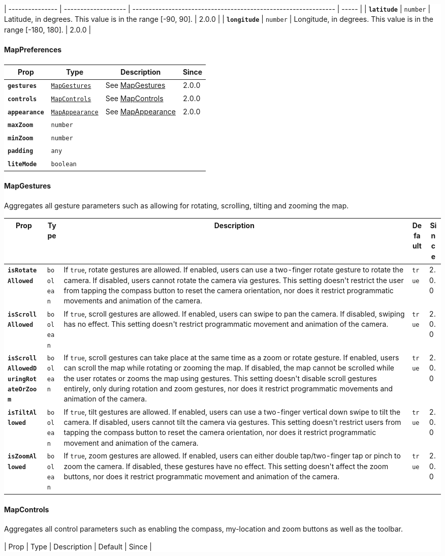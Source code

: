 | --------------- | ------------------- | -------------------------------------------------------------- | ----- |
| **`latitude`**  | <code>number</code> | Latitude, in degrees. This value is in the range [-90, 90].    | 2.0.0 |
| **`longitude`** | <code>number</code> | Longitude, in degrees. This value is in the range [-180, 180]. | 2.0.0 |

#### MapPreferences

| Prop             | Type                                         | Description                         | Since |
| ---------------- | -------------------------------------------- | ----------------------------------- | ----- |
| **`gestures`**   | <code>[MapGestures](#mapgestures)</code>     | See [MapGestures](#mapgestures)     | 2.0.0 |
| **`controls`**   | <code>[MapControls](#mapcontrols)</code>     | See [MapControls](#mapcontrols)     | 2.0.0 |
| **`appearance`** | <code>[MapAppearance](#mapappearance)</code> | See [MapAppearance](#mapappearance) | 2.0.0 |
| **`maxZoom`**    | <code>number</code>                          |                                     |       |
| **`minZoom`**    | <code>number</code>                          |                                     |       |
| **`padding`**    | <code>any</code>                             |                                     |       |
| **`liteMode`**   | <code>boolean</code>                         |                                     |       |

#### MapGestures

Aggregates all gesture parameters such as allowing for rotating, scrolling, tilting and zooming the map.

| Prop                                    | Type                 | Description                                                                                                                                                                                                                                                                                                                                                                                                                             | Default           | Since |
| --------------------------------------- | -------------------- | --------------------------------------------------------------------------------------------------------------------------------------------------------------------------------------------------------------------------------------------------------------------------------------------------------------------------------------------------------------------------------------------------------------------------------------- | ----------------- | ----- |
| **`isRotateAllowed`**                   | <code>boolean</code> | If `true`, rotate gestures are allowed. If enabled, users can use a two-finger rotate gesture to rotate the camera. If disabled, users cannot rotate the camera via gestures. This setting doesn't restrict the user from tapping the compass button to reset the camera orientation, nor does it restrict programmatic movements and animation of the camera.                                                                          | <code>true</code> | 2.0.0 |
| **`isScrollAllowed`**                   | <code>boolean</code> | If `true`, scroll gestures are allowed. If enabled, users can swipe to pan the camera. If disabled, swiping has no effect. This setting doesn't restrict programmatic movement and animation of the camera.                                                                                                                                                                                                                             | <code>true</code> | 2.0.0 |
| **`isScrollAllowedDuringRotateOrZoom`** | <code>boolean</code> | If `true`, scroll gestures can take place at the same time as a zoom or rotate gesture. If enabled, users can scroll the map while rotating or zooming the map. If disabled, the map cannot be scrolled while the user rotates or zooms the map using gestures. This setting doesn't disable scroll gestures entirely, only during rotation and zoom gestures, nor does it restrict programmatic movements and animation of the camera. | <code>true</code> | 2.0.0 |
| **`isTiltAllowed`**                     | <code>boolean</code> | If `true`, tilt gestures are allowed. If enabled, users can use a two-finger vertical down swipe to tilt the camera. If disabled, users cannot tilt the camera via gestures. This setting doesn't restrict users from tapping the compass button to reset the camera orientation, nor does it restrict programmatic movement and animation of the camera.                                                                               | <code>true</code> | 2.0.0 |
| **`isZoomAllowed`**                     | <code>boolean</code> | If `true`, zoom gestures are allowed. If enabled, users can either double tap/two-finger tap or pinch to zoom the camera. If disabled, these gestures have no effect. This setting doesn't affect the zoom buttons, nor does it restrict programmatic movement and animation of the camera.                                                                                                                                             | <code>true</code> | 2.0.0 |

#### MapControls

Aggregates all control parameters such as enabling the compass, my-location and zoom buttons as well as the toolbar.

| Prop                            | Type                 | Description                                                                                                                                                                                                                                                                                                                                                                                                | Default            | Since |